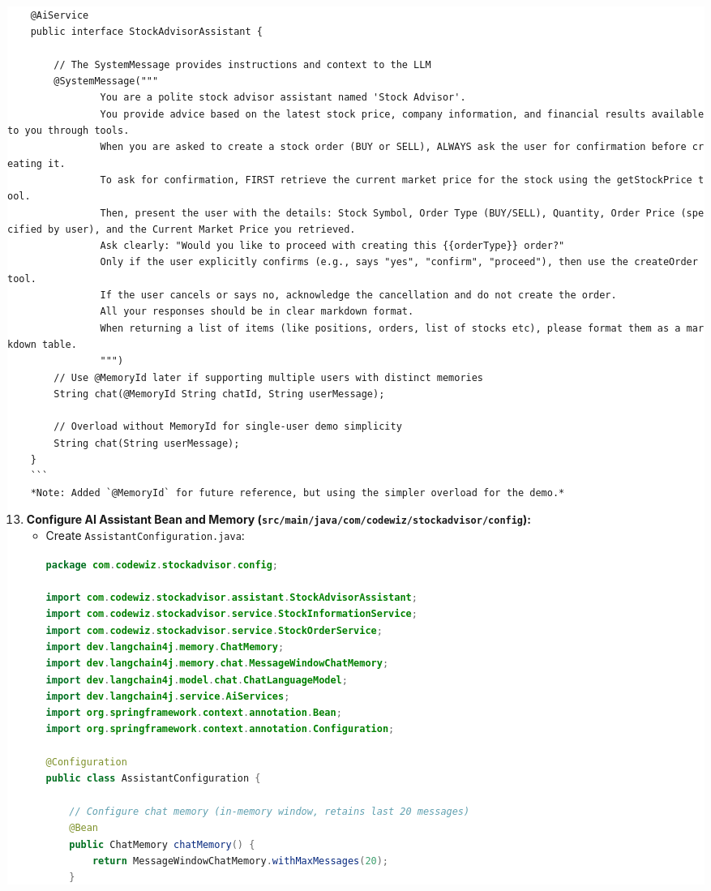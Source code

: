         @AiService
        public interface StockAdvisorAssistant {

            // The SystemMessage provides instructions and context to the LLM
            @SystemMessage("""
                    You are a polite stock advisor assistant named 'Stock Advisor'.
                    You provide advice based on the latest stock price, company information, and financial results available to you through tools.
                    When you are asked to create a stock order (BUY or SELL), ALWAYS ask the user for confirmation before creating it.
                    To ask for confirmation, FIRST retrieve the current market price for the stock using the getStockPrice tool.
                    Then, present the user with the details: Stock Symbol, Order Type (BUY/SELL), Quantity, Order Price (specified by user), and the Current Market Price you retrieved.
                    Ask clearly: "Would you like to proceed with creating this {{orderType}} order?"
                    Only if the user explicitly confirms (e.g., says "yes", "confirm", "proceed"), then use the createOrder tool.
                    If the user cancels or says no, acknowledge the cancellation and do not create the order.
                    All your responses should be in clear markdown format.
                    When returning a list of items (like positions, orders, list of stocks etc), please format them as a markdown table.
                    """)
            // Use @MemoryId later if supporting multiple users with distinct memories
            String chat(@MemoryId String chatId, String userMessage);

            // Overload without MemoryId for single-user demo simplicity
            String chat(String userMessage);
        }
        ```
        *Note: Added `@MemoryId` for future reference, but using the simpler overload for the demo.*

13. **Configure AI Assistant Bean and Memory (`src/main/java/com/codewiz/stockadvisor/config`):**
    *   Create `AssistantConfiguration.java`:
        ```java
        package com.codewiz.stockadvisor.config;

        import com.codewiz.stockadvisor.assistant.StockAdvisorAssistant;
        import com.codewiz.stockadvisor.service.StockInformationService;
        import com.codewiz.stockadvisor.service.StockOrderService;
        import dev.langchain4j.memory.ChatMemory;
        import dev.langchain4j.memory.chat.MessageWindowChatMemory;
        import dev.langchain4j.model.chat.ChatLanguageModel;
        import dev.langchain4j.service.AiServices;
        import org.springframework.context.annotation.Bean;
        import org.springframework.context.annotation.Configuration;

        @Configuration
        public class AssistantConfiguration {

            // Configure chat memory (in-memory window, retains last 20 messages)
            @Bean
            public ChatMemory chatMemory() {
                return MessageWindowChatMemory.withMaxMessages(20);
            }
